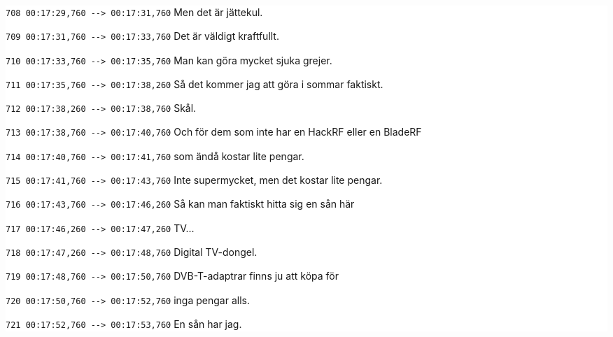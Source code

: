 `708 00:17:29,760 --> 00:17:31,760`
Men det är jättekul.



`709 00:17:31,760 --> 00:17:33,760`
Det är väldigt kraftfullt.



`710 00:17:33,760 --> 00:17:35,760`
Man kan göra mycket sjuka grejer.



`711 00:17:35,760 --> 00:17:38,260`
Så det kommer jag att göra i sommar faktiskt.



`712 00:17:38,260 --> 00:17:38,760`
Skål.



`713 00:17:38,760 --> 00:17:40,760`
Och för dem som inte har en HackRF eller en BladeRF



`714 00:17:40,760 --> 00:17:41,760`
som ändå kostar lite pengar.



`715 00:17:41,760 --> 00:17:43,760`
Inte supermycket, men det kostar lite pengar.



`716 00:17:43,760 --> 00:17:46,260`
Så kan man faktiskt hitta sig en sån här



`717 00:17:46,260 --> 00:17:47,260`
TV...



`718 00:17:47,260 --> 00:17:48,760`
Digital TV-dongel.



`719 00:17:48,760 --> 00:17:50,760`
DVB-T-adaptrar finns ju att köpa för



`720 00:17:50,760 --> 00:17:52,760`
inga pengar alls.



`721 00:17:52,760 --> 00:17:53,760`
En sån har jag.


